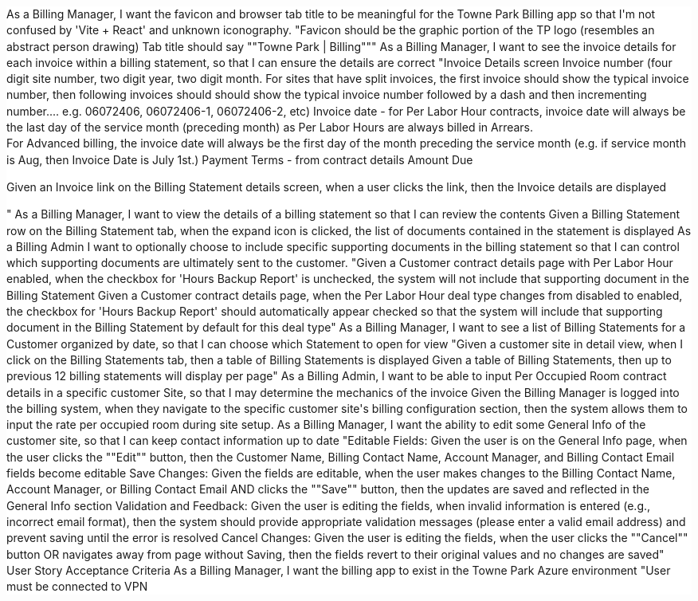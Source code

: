 As a Billing Manager, I want the favicon and browser tab title to be meaningful for the Towne Park Billing app so that I'm not confused by 'Vite + React' and unknown iconography.	"Favicon should be the graphic portion of the TP logo (resembles an abstract person drawing)
Tab title should say ""Towne Park | Billing"""
As a Billing Manager, I want to see the invoice details for each invoice within a billing statement, so that I can ensure the details are correct	"Invoice Details screen
Invoice number (four digit site number, two digit year, two digit month.  For sites that have split invoices, the first invoice should show the typical invoice number, then following invoices should should show the typical invoice number followed by a dash and then incrementing number.... e.g. 06072406, 06072406-1, 06072406-2, etc)
Invoice date - 
for Per Labor Hour contracts, invoice date will always be the last day of the service month (preceding month) as Per Labor Hours are always billed in Arrears.  
For Advanced billing, the invoice date will always be the first day of the month preceding the service month (e.g. if service month is Aug, then Invoice Date is July 1st.)
Payment Terms - from contract details
Amount Due

Given an Invoice link on the Billing Statement details screen, when a user clicks the link, then the Invoice details are displayed

"
As a Billing Manager, I want to view the details of a billing statement so that I can review the contents	Given a Billing Statement row on the Billing Statement tab, when the expand icon is clicked, the list of documents contained in the statement is displayed
As a Billing Admin I want to optionally choose to include specific supporting documents in the billing statement so that I can control which supporting documents are ultimately sent to the customer.	"Given a Customer contract details page with Per Labor Hour enabled, when the checkbox for 'Hours Backup Report' is unchecked, the system will not include that supporting document in the Billing Statement
Given a Customer contract details page, when the Per Labor Hour deal type changes from disabled to enabled, the checkbox for 'Hours Backup Report' should automatically appear checked so that the system will include that supporting document in the Billing Statement by default for this deal type"
As a Billing Manager, I want to see a list of Billing Statements for a Customer organized by date, so that I can choose which Statement to open for view	"Given a customer site in detail view, when I click on the Billing Statements tab, then a table of Billing Statements is displayed
Given a table of Billing Statements, then up to previous 12 billing statements will display per page"
As a Billing Admin, I want to be able to input Per Occupied Room contract details in a specific customer Site, so that I may determine the mechanics of the invoice	Given the Billing Manager is logged into the billing system, when they navigate to the specific customer site's billing configuration section, then the system allows them to input the rate per occupied room during site setup.
As a Billing Manager, I want the ability to edit some General Info of the customer site, so that I can keep contact information up to date	"Editable Fields:
Given the user is on the General Info page, when the user clicks the ""Edit"" button, then the Customer Name, Billing Contact Name, Account Manager, and Billing Contact Email fields become editable
Save Changes:
Given the fields are editable, when the user makes changes to the Billing Contact Name, Account Manager, or Billing Contact Email AND clicks the ""Save"" button, then the updates are saved and reflected in the General Info section
Validation and Feedback:
Given the user is editing the fields, when invalid information is entered (e.g., incorrect email format), then the system should provide appropriate validation messages (please enter a valid email address) and prevent saving until the error is resolved
Cancel Changes:
Given the user is editing the fields, when the user clicks the ""Cancel"" button OR navigates away from page without Saving, then the fields revert to their original values and no changes are saved"
User Story	Acceptance Criteria
As a Billing Manager, I want the billing app to exist in the Towne Park Azure environment	"User must be connected to VPN
